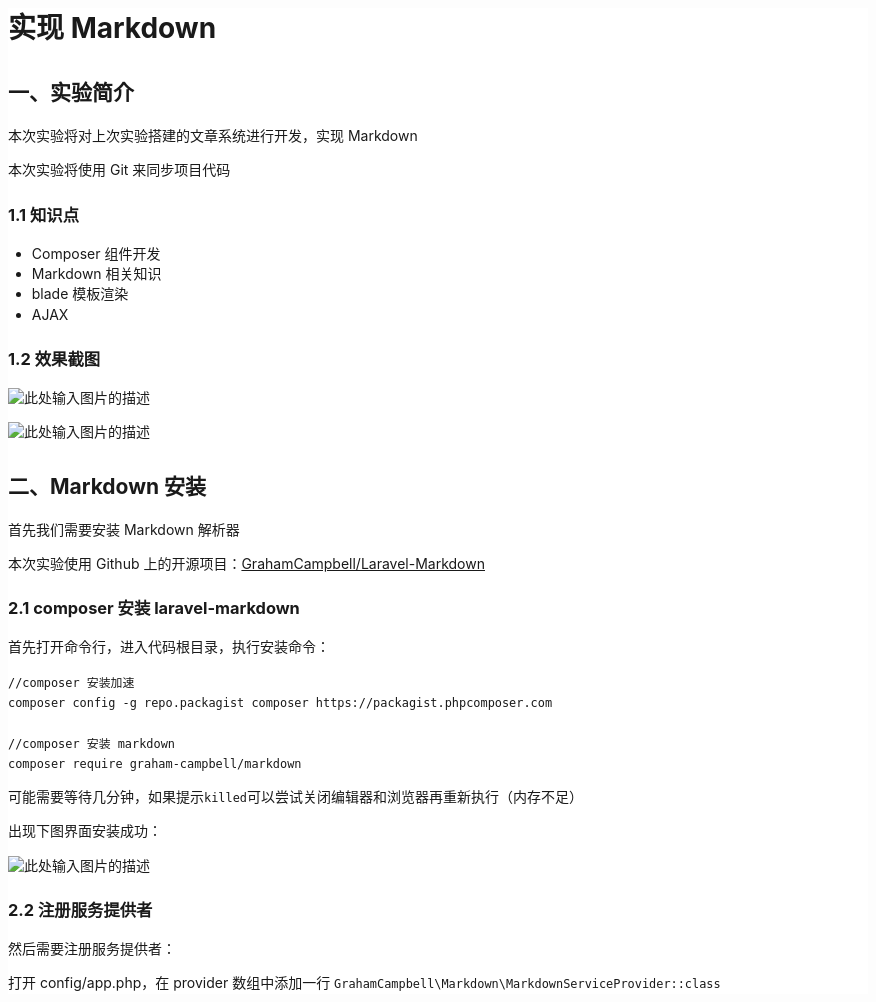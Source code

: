 # 实现 Markdown

## 一、实验简介

本次实验将对上次实验搭建的文章系统进行开发，实现 Markdown

本次实验将使用 Git 来同步项目代码

### 1.1 知识点

- Composer 组件开发
- Markdown 相关知识
- blade 模板渲染
- AJAX

### 1.2 效果截图

![此处输入图片的描述](https://dn-anything-about-doc.qbox.me/document-uid325811labid2706timestamp1490341346319.png/wm)

![此处输入图片的描述](https://dn-anything-about-doc.qbox.me/document-uid325811labid2706timestamp1490342087675.png/wm)

## 二、Markdown 安装

首先我们需要安装 Markdown 解析器

本次实验使用 Github 上的开源项目：[GrahamCampbell/Laravel-Markdown](https://github.com/GrahamCampbell/Laravel-Markdown)

### 2.1 composer 安装 laravel-markdown

首先打开命令行，进入代码根目录，执行安装命令：

```
//composer 安装加速
composer config -g repo.packagist composer https://packagist.phpcomposer.com

//composer 安装 markdown
composer require graham-campbell/markdown

```

可能需要等待几分钟，如果提示`killed`可以尝试关闭编辑器和浏览器再重新执行（内存不足）

出现下图界面安装成功：

![此处输入图片的描述](https://dn-anything-about-doc.qbox.me/document-uid325811labid2706timestamp1490331554578.png/wm)

### 2.2 注册服务提供者

然后需要注册服务提供者：

打开 config/app.php，在 provider 数组中添加一行 `GrahamCampbell\Markdown\MarkdownServiceProvider::class`
